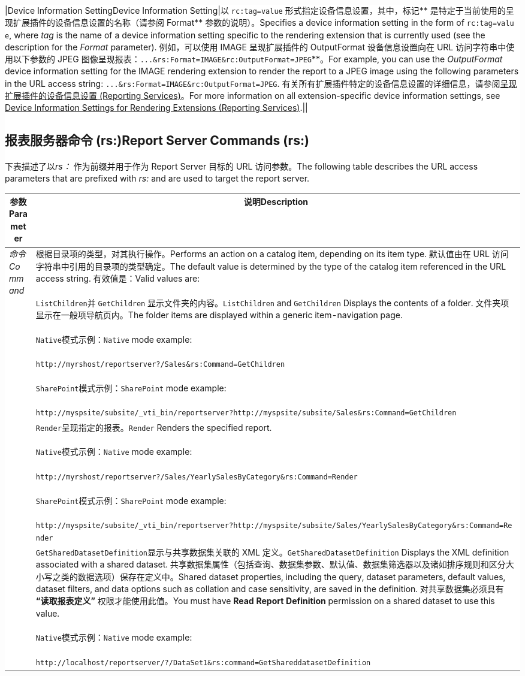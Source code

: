 |<span data-ttu-id="89c78-169">Device Information Setting</span><span class="sxs-lookup"><span data-stu-id="89c78-169">Device Information Setting</span></span>|<span data-ttu-id="89c78-170">以 `rc:tag=value` 形式指定设备信息设置，其中，标记\*\* 是特定于当前使用的呈现扩展插件的设备信息设置的名称（请参阅 Format\*\* 参数的说明）。</span><span class="sxs-lookup"><span data-stu-id="89c78-170">Specifies a device information setting in the form of `rc:tag=value`, where *tag* is the name of a device information setting specific to the rendering extension that is currently used (see the description for the *Format* parameter).</span></span> <span data-ttu-id="89c78-171">例如，可以使用 IMAGE 呈现扩展插件的 OutputFormat 设备信息设置向在 URL 访问字符串中使用以下参数的 JPEG 图像呈现报表：`...&rs:Format=IMAGE&rc:OutputFormat=JPEG`\*\*。</span><span class="sxs-lookup"><span data-stu-id="89c78-171">For example, you can use the *OutputFormat* device information setting for the IMAGE rendering extension to render the report to a JPEG image using the following parameters in the URL access string: `...&rs:Format=IMAGE&rc:OutputFormat=JPEG`.</span></span> <span data-ttu-id="89c78-172">有关所有扩展插件特定的设备信息设置的详细信息，请参阅[呈现扩展插件的设备信息设置 (Reporting Services)](device-information-settings-for-rendering-extensions-reporting-services.md)。</span><span class="sxs-lookup"><span data-stu-id="89c78-172">For more information on all extension-specific device information settings, see [Device Information Settings for Rendering Extensions &#40;Reporting Services&#41;](device-information-settings-for-rendering-extensions-reporting-services.md).</span></span>||  
  
## <a name="report-server-commands-rs"></a><span data-ttu-id="89c78-173">报表服务器命令 (rs:)</span><span class="sxs-lookup"><span data-stu-id="89c78-173">Report Server Commands (rs:)</span></span>  
 <span data-ttu-id="89c78-174">下表描述了以*rs：* 作为前缀并用于作为 Report Server 目标的 URL 访问参数。</span><span class="sxs-lookup"><span data-stu-id="89c78-174">The following table describes the URL access parameters that are prefixed with *rs:* and are used to target the report server.</span></span>  
  
|<span data-ttu-id="89c78-175">参数</span><span class="sxs-lookup"><span data-stu-id="89c78-175">Parameter</span></span>|<span data-ttu-id="89c78-176">说明</span><span class="sxs-lookup"><span data-stu-id="89c78-176">Description</span></span>|  
|---------------|-----------------|  
|<span data-ttu-id="89c78-177">*命令*</span><span class="sxs-lookup"><span data-stu-id="89c78-177">*Command*</span></span>|<span data-ttu-id="89c78-178">根据目录项的类型，对其执行操作。</span><span class="sxs-lookup"><span data-stu-id="89c78-178">Performs an action on a catalog item, depending on its item type.</span></span> <span data-ttu-id="89c78-179">默认值由在 URL 访问字符串中引用的目录项的类型确定。</span><span class="sxs-lookup"><span data-stu-id="89c78-179">The default value is determined by the type of the catalog item referenced in the URL access string.</span></span> <span data-ttu-id="89c78-180">有效值是：</span><span class="sxs-lookup"><span data-stu-id="89c78-180">Valid values are:</span></span><br /><br /> <span data-ttu-id="89c78-181">`ListChildren`并 `GetChildren` 显示文件夹的内容。</span><span class="sxs-lookup"><span data-stu-id="89c78-181">`ListChildren` and `GetChildren` Displays the contents of a folder.</span></span> <span data-ttu-id="89c78-182">文件夹项显示在一般项导航页内。</span><span class="sxs-lookup"><span data-stu-id="89c78-182">The folder items are displayed within a generic item-navigation page.</span></span><br /><br /> <span data-ttu-id="89c78-183">`Native`模式示例：</span><span class="sxs-lookup"><span data-stu-id="89c78-183">`Native` mode example:</span></span><br /><br /> `http://myrshost/reportserver?/Sales&rs:Command=GetChildren`<br /><br /> <span data-ttu-id="89c78-184">`SharePoint`模式示例：</span><span class="sxs-lookup"><span data-stu-id="89c78-184">`SharePoint` mode example:</span></span><br /><br /> `http://myspsite/subsite/_vti_bin/reportserver?http://myspsite/subsite/Sales&rs:Command=GetChildren`|  
||<span data-ttu-id="89c78-185">`Render`呈现指定的报表。</span><span class="sxs-lookup"><span data-stu-id="89c78-185">`Render` Renders the specified report.</span></span><br /><br /> <span data-ttu-id="89c78-186">`Native`模式示例：</span><span class="sxs-lookup"><span data-stu-id="89c78-186">`Native` mode example:</span></span><br /><br /> `http://myrshost/reportserver?/Sales/YearlySalesByCategory&rs:Command=Render`<br /><br /> <span data-ttu-id="89c78-187">`SharePoint`模式示例：</span><span class="sxs-lookup"><span data-stu-id="89c78-187">`SharePoint` mode example:</span></span><br /><br /> `http://myspsite/subsite/_vti_bin/reportserver?http://myspsite/subsite/Sales/YearlySalesByCategory&rs:Command=Render`|  
||<span data-ttu-id="89c78-188">`GetSharedDatasetDefinition`显示与共享数据集关联的 XML 定义。</span><span class="sxs-lookup"><span data-stu-id="89c78-188">`GetSharedDatasetDefinition` Displays the XML definition associated with a shared dataset.</span></span> <span data-ttu-id="89c78-189">共享数据集属性（包括查询、数据集参数、默认值、数据集筛选器以及诸如排序规则和区分大小写之类的数据选项）保存在定义中。</span><span class="sxs-lookup"><span data-stu-id="89c78-189">Shared dataset properties, including the query, dataset parameters, default values, dataset filters, and data options such as collation and case sensitivity, are saved in the definition.</span></span> <span data-ttu-id="89c78-190">对共享数据集必须具有 **“读取报表定义”** 权限才能使用此值。</span><span class="sxs-lookup"><span data-stu-id="89c78-190">You must have **Read Report Definition** permission on a shared dataset to use this value.</span></span><br /><br /> <span data-ttu-id="89c78-191">`Native`模式示例：</span><span class="sxs-lookup"><span data-stu-id="89c78-191">`Native` mode example:</span></span><br /><br /> `http://localhost/reportserver/?/DataSet1&rs:command=GetShareddatasetDefinition`|  